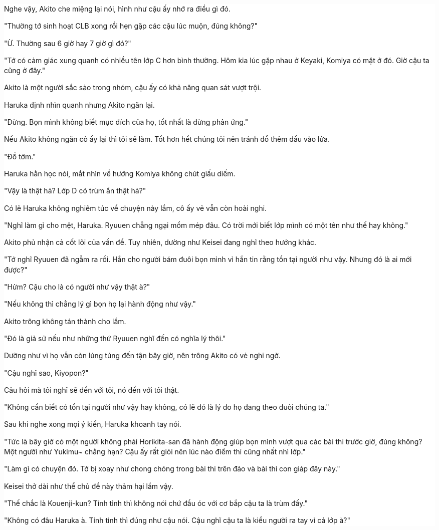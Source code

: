 Nghe vậy, Akito che miệng lại nói, hình như cậu ấy nhớ ra điều gì đó.

\"Thường tớ sinh hoạt CLB xong rồi hẹn gặp các cậu lúc muộn, đúng không?\"

\"Ừ. Thường sau 6 giờ hay 7 giờ gì đó?\"

\"Tớ có cảm giác xung quanh có nhiều tên lớp C hơn bình thường. Hôm kia lúc gặp nhau ở Keyaki, Komiya có mặt ở đó. Giờ cậu ta cũng ở đây.\"

Akito là một người sắc sảo trong nhóm, cậu ấy có khả năng quan sát vượt trội.

Haruka định nhìn quanh nhưng Akito ngăn lại.

\"Đừng. Bọn mình không biết mục đích của họ, tốt nhất là đừng phản ứng.\"

Nếu Akito không ngăn cô ấy lại thì tôi sẽ làm. Tốt hơn hết chúng tôi nên tránh đổ thêm dầu vào lửa.

\"Đồ tởm.\"

Haruka hằn học nói, mắt nhìn về hướng Komiya không chút giấu diếm.

\"Vậy là thật hả? Lớp D có trùm ẩn thật hả?\"

Có lẽ Haruka không nghiêm túc về chuyện này lắm, cô ấy vẻ vẫn còn hoài nghi.

\"Nghĩ làm gì cho mệt, Haruka. Ryuuen chẳng ngại mồm mép đâu. Có trời mới biết lớp mình có một tên như thế hay không.\"

Akito phủ nhận cả cốt lõi của vấn đề. Tuy nhiên, dường như Keisei đang nghĩ theo hướng khác.

\"Tớ nghĩ Ryuuen đã ngẫm ra rồi. Hắn cho người bám đuôi bọn mình vì hắn tin rằng tồn tại người như vậy. Nhưng đó là ai mới được?\"

\"Hửm? Cậu cho là có người như vậy thật à?\"

\"Nếu không thì chẳng lý gì bọn họ lại hành động như vậy.\"

Akito trông không tán thành cho lắm.

\"Đó là giả sử nếu như những thứ Ryuuen nghĩ đến có nghĩa lý thôi.\"

Dường như vì họ vẫn còn lúng túng đến tận bây giờ, nên trông Akito có vẻ nghi ngờ.

\"Cậu nghĩ sao, Kiyopon?\"

Câu hỏi mà tôi nghĩ sẽ đến với tôi, nó đến với tôi thật.

\"Không cần biết có tồn tại người như vậy hay không, có lẽ đó là lý do họ đang theo đuôi chúng ta.\"

Sau khi nghe xong mọi ý kiến, Haruka khoanh tay nói.

\"Tức là bây giờ có một người không phải Horikita-san đã hành động giúp bọn mình vượt qua các bài thi trước giờ, đúng không? Một người như Yukimu\~ chẳng hạn? Cậu ấy rất giỏi nên lúc nào điểm thi cũng nhất nhì lớp.\"

\"Làm gì có chuyện đó. Tớ bị xoay như chong chóng trong bài thi trên đảo và bài thi con giáp đây này.\"

Keisei thở dài như thể chủ đề này thảm hại lắm vậy.

\"Thế chắc là Kouenji-kun? Tính tình thì không nói chứ đầu óc với cơ bắp cậu ta là trùm đấy.\"

\"Không có đâu Haruka à. Tính tình thì đúng như cậu nói. Cậu nghĩ cậu ta là kiểu người ra tay vì cả lớp à?\"
